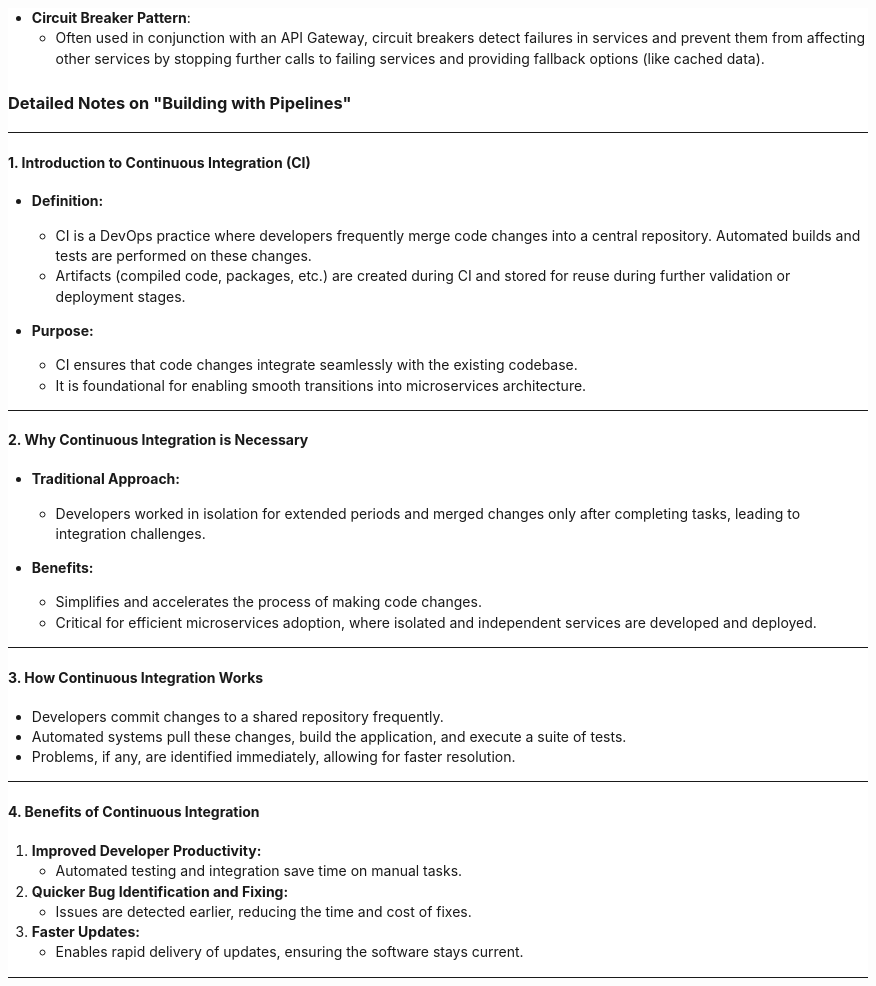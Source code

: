 - **Circuit Breaker Pattern**:
  - Often used in conjunction with an API Gateway, circuit breakers detect failures in services and prevent them from affecting other services by stopping further calls to failing services and providing fallback options (like cached data).

### **Detailed Notes on "Building with Pipelines"**

---

#### **1. Introduction to Continuous Integration (CI)**

- **Definition:**
  - CI is a DevOps practice where developers frequently merge code changes into a central repository. Automated builds and tests are performed on these changes.
  - Artifacts (compiled code, packages, etc.) are created during CI and stored for reuse during further validation or deployment stages.

- **Purpose:**
  - CI ensures that code changes integrate seamlessly with the existing codebase.
  - It is foundational for enabling smooth transitions into microservices architecture.

---

#### **2. Why Continuous Integration is Necessary**

- **Traditional Approach:**
  - Developers worked in isolation for extended periods and merged changes only after completing tasks, leading to integration challenges.

- **Benefits:**
  - Simplifies and accelerates the process of making code changes.
  - Critical for efficient microservices adoption, where isolated and independent services are developed and deployed.

---

#### **3. How Continuous Integration Works**

- Developers commit changes to a shared repository frequently.
- Automated systems pull these changes, build the application, and execute a suite of tests.
- Problems, if any, are identified immediately, allowing for faster resolution.

---

#### **4. Benefits of Continuous Integration**

1. **Improved Developer Productivity:**
   - Automated testing and integration save time on manual tasks.
2. **Quicker Bug Identification and Fixing:**
   - Issues are detected earlier, reducing the time and cost of fixes.
3. **Faster Updates:**
   - Enables rapid delivery of updates, ensuring the software stays current.

---
